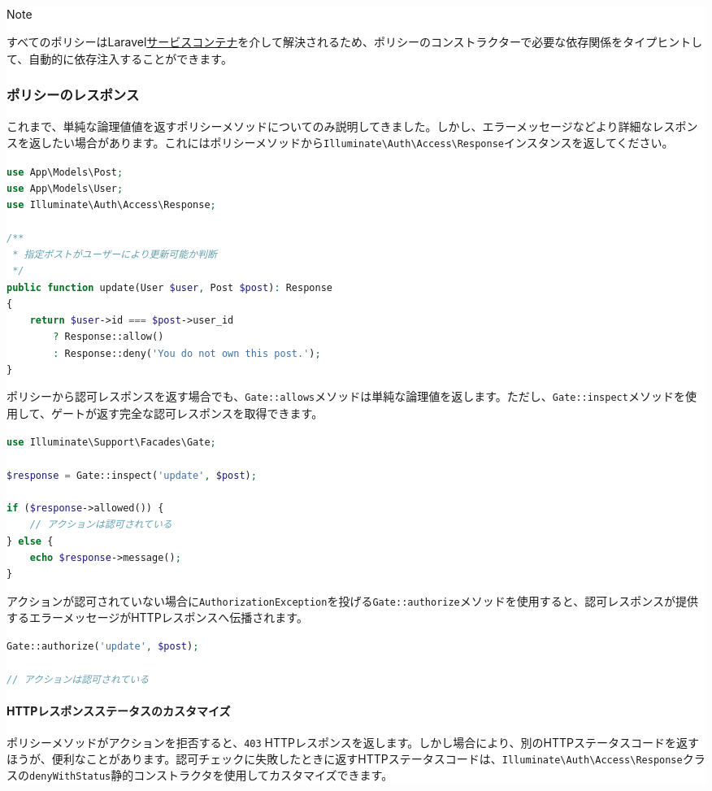 > [!NOTE]
> すべてのポリシーはLaravel[サービスコンテナ](/docs/{{version}}/container)を介して解決されるため、ポリシーのコンストラクターで必要な依存関係をタイプヒントして、自動的に依存注入することができます。

<a name="policy-responses"></a>
### ポリシーのレスポンス

これまで、単純な論理値値を返すポリシーメソッドについてのみ説明してきました。しかし、エラーメッセージなどより詳細なレスポンスを返したい場合があります。これにはポリシーメソッドから`Illuminate\Auth\Access\Response`インスタンスを返してください。

```php
use App\Models\Post;
use App\Models\User;
use Illuminate\Auth\Access\Response;

/**
 * 指定ポストがユーザーにより更新可能か判断
 */
public function update(User $user, Post $post): Response
{
    return $user->id === $post->user_id
        ? Response::allow()
        : Response::deny('You do not own this post.');
}
```

ポリシーから認可レスポンスを返す場合でも、`Gate::allows`メソッドは単純な論理値を返します。ただし、`Gate::inspect`メソッドを使用して、ゲートが返す完全な認可レスポンスを取得できます。

```php
use Illuminate\Support\Facades\Gate;

$response = Gate::inspect('update', $post);

if ($response->allowed()) {
    // アクションは認可されている
} else {
    echo $response->message();
}
```

アクションが認可されていない場合に`AuthorizationException`を投げる`Gate::authorize`メソッドを使用すると、認可レスポンスが提供するエラーメッセージがHTTPレスポンスへ伝播されます。

```php
Gate::authorize('update', $post);

// アクションは認可されている
```

<a name="customizing-policy-response-status"></a>
#### HTTPレスポンスステータスのカスタマイズ

ポリシーメソッドがアクションを拒否すると、`403` HTTPレスポンスを返します。しかし場合により、別のHTTPステータスコードを返すほうが、便利なことがあります。認可チェックに失敗したときに返すHTTPステータスコードは、`Illuminate\Auth\Access\Response`クラスの`denyWithStatus`静的コンストラクタを使用してカスタマイズできます。
